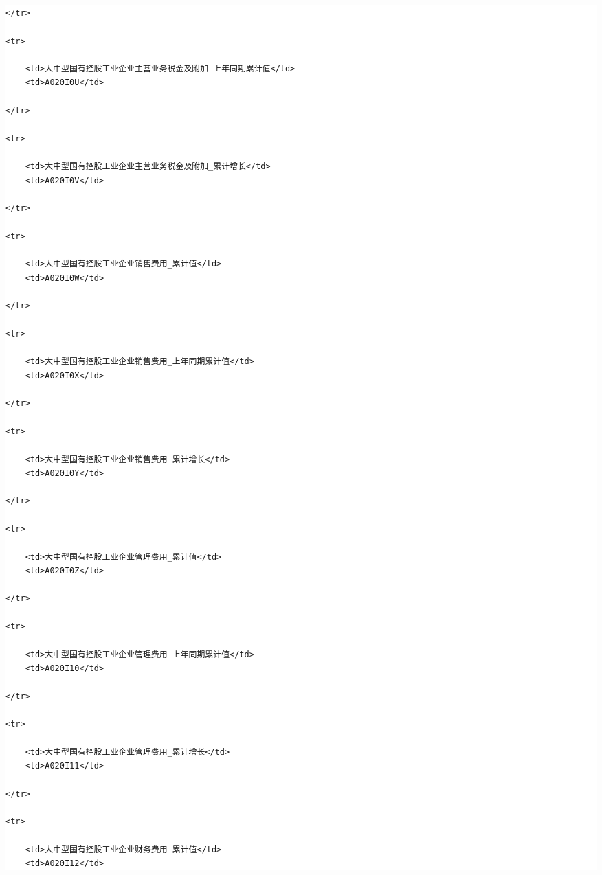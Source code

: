     </tr>
    
    <tr>

        <td>大中型国有控股工业企业主营业务税金及附加_上年同期累计值</td>
        <td>A020I0U</td>

    </tr>
    
    <tr>

        <td>大中型国有控股工业企业主营业务税金及附加_累计增长</td>
        <td>A020I0V</td>

    </tr>
    
    <tr>

        <td>大中型国有控股工业企业销售费用_累计值</td>
        <td>A020I0W</td>

    </tr>
    
    <tr>

        <td>大中型国有控股工业企业销售费用_上年同期累计值</td>
        <td>A020I0X</td>

    </tr>
    
    <tr>

        <td>大中型国有控股工业企业销售费用_累计增长</td>
        <td>A020I0Y</td>

    </tr>
    
    <tr>

        <td>大中型国有控股工业企业管理费用_累计值</td>
        <td>A020I0Z</td>

    </tr>
    
    <tr>

        <td>大中型国有控股工业企业管理费用_上年同期累计值</td>
        <td>A020I10</td>

    </tr>
    
    <tr>

        <td>大中型国有控股工业企业管理费用_累计增长</td>
        <td>A020I11</td>

    </tr>
    
    <tr>

        <td>大中型国有控股工业企业财务费用_累计值</td>
        <td>A020I12</td>
